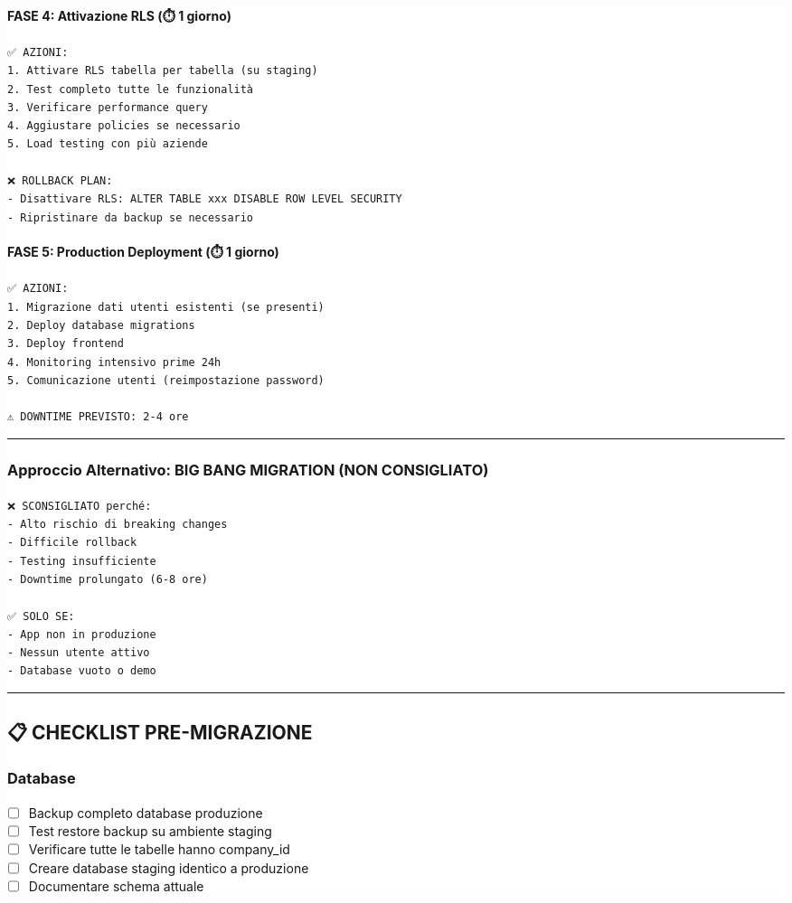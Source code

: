 #### **FASE 4: Attivazione RLS** (⏱️ 1 giorno)
```
✅ AZIONI:
1. Attivare RLS tabella per tabella (su staging)
2. Test completo tutte le funzionalità
3. Verificare performance query
4. Aggiustare policies se necessario
5. Load testing con più aziende

❌ ROLLBACK PLAN:
- Disattivare RLS: ALTER TABLE xxx DISABLE ROW LEVEL SECURITY
- Ripristinare da backup se necessario
```

#### **FASE 5: Production Deployment** (⏱️ 1 giorno)
```
✅ AZIONI:
1. Migrazione dati utenti esistenti (se presenti)
2. Deploy database migrations
3. Deploy frontend
4. Monitoring intensivo prime 24h
5. Comunicazione utenti (reimpostazione password)

⚠️ DOWNTIME PREVISTO: 2-4 ore
```

---

### Approccio Alternativo: **BIG BANG MIGRATION** (NON CONSIGLIATO)

```
❌ SCONSIGLIATO perché:
- Alto rischio di breaking changes
- Difficile rollback
- Testing insufficiente
- Downtime prolungato (6-8 ore)

✅ SOLO SE:
- App non in produzione
- Nessun utente attivo
- Database vuoto o demo
```

---

## 📋 **CHECKLIST PRE-MIGRAZIONE**

### Database
- [ ] Backup completo database produzione
- [ ] Test restore backup su ambiente staging
- [ ] Verificare tutte le tabelle hanno company_id
- [ ] Creare database staging identico a produzione
- [ ] Documentare schema attuale
